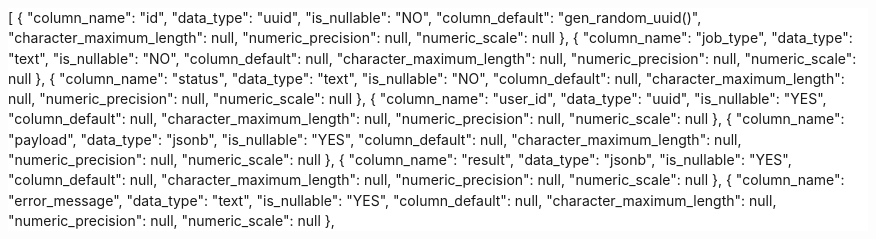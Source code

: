 [
  {
    "column_name": "id",
    "data_type": "uuid",
    "is_nullable": "NO",
    "column_default": "gen_random_uuid()",
    "character_maximum_length": null,
    "numeric_precision": null,
    "numeric_scale": null
  },
  {
    "column_name": "job_type",
    "data_type": "text",
    "is_nullable": "NO",
    "column_default": null,
    "character_maximum_length": null,
    "numeric_precision": null,
    "numeric_scale": null
  },
  {
    "column_name": "status",
    "data_type": "text",
    "is_nullable": "NO",
    "column_default": null,
    "character_maximum_length": null,
    "numeric_precision": null,
    "numeric_scale": null
  },
  {
    "column_name": "user_id",
    "data_type": "uuid",
    "is_nullable": "YES",
    "column_default": null,
    "character_maximum_length": null,
    "numeric_precision": null,
    "numeric_scale": null
  },
  {
    "column_name": "payload",
    "data_type": "jsonb",
    "is_nullable": "YES",
    "column_default": null,
    "character_maximum_length": null,
    "numeric_precision": null,
    "numeric_scale": null
  },
  {
    "column_name": "result",
    "data_type": "jsonb",
    "is_nullable": "YES",
    "column_default": null,
    "character_maximum_length": null,
    "numeric_precision": null,
    "numeric_scale": null
  },
  {
    "column_name": "error_message",
    "data_type": "text",
    "is_nullable": "YES",
    "column_default": null,
    "character_maximum_length": null,
    "numeric_precision": null,
    "numeric_scale": null
  },